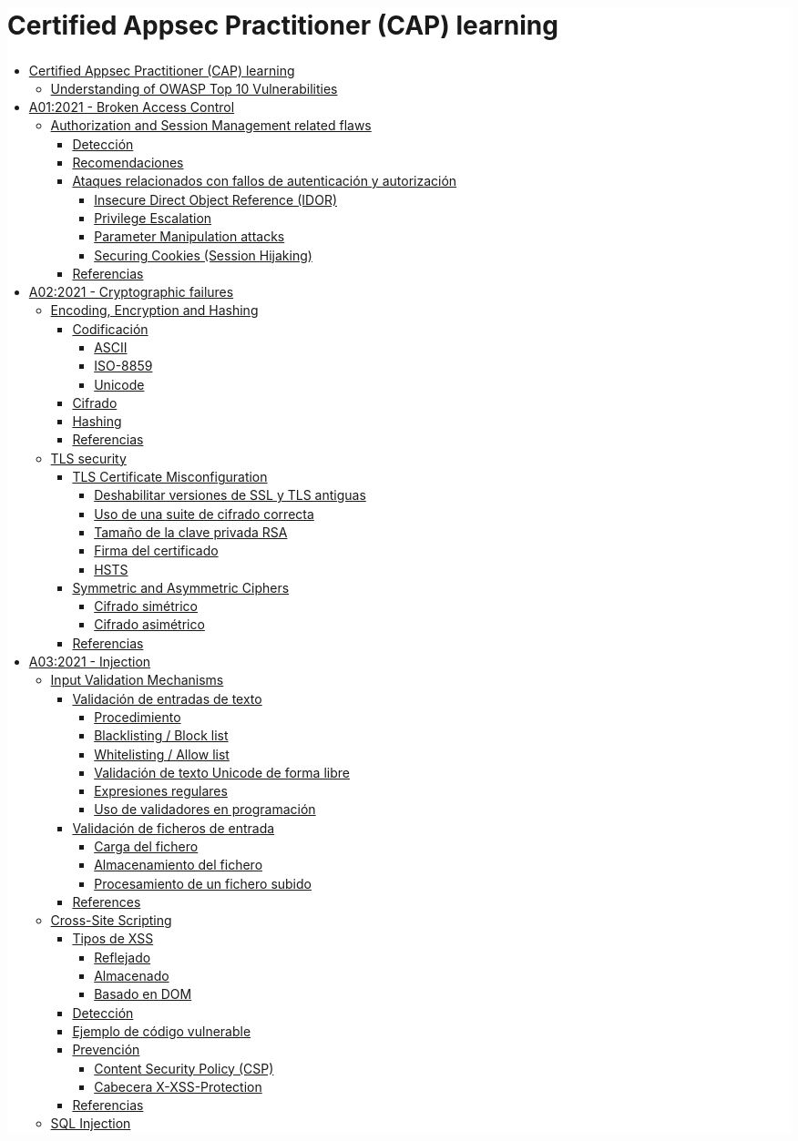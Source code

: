 # Certified Appsec Practitioner (CAP) learning

- [Certified Appsec Practitioner (CAP) learning](#certified-appsec-practitioner-cap-learning)
  - [Understanding of OWASP Top 10 Vulnerabilities](#understanding-of-owasp-top-10-vulnerabilities)
- [A01:2021 - Broken Access Control](#a012021---broken-access-control)
  - [Authorization and Session Management related flaws](#authorization-and-session-management-related-flaws)
    - [Detección](#detección)
    - [Recomendaciones](#recomendaciones)
    - [Ataques relacionados con fallos de autenticación y autorización](#ataques-relacionados-con-fallos-de-autenticación-y-autorización)
      - [Insecure Direct Object Reference (IDOR)](#insecure-direct-object-reference-idor)
      - [Privilege Escalation](#privilege-escalation)
      - [Parameter Manipulation attacks](#parameter-manipulation-attacks)
      - [Securing Cookies (Session Hijaking)](#securing-cookies-session-hijaking)
    - [Referencias](#referencias)
- [A02:2021 - Cryptographic failures](#a022021---cryptographic-failures)
  - [Encoding, Encryption and Hashing](#encoding-encryption-and-hashing)
    - [Codificación](#codificación)
      - [ASCII](#ascii)
      - [ISO-8859](#iso-8859)
      - [Unicode](#unicode)
    - [Cifrado](#cifrado)
    - [Hashing](#hashing)
    - [Referencias](#referencias-1)
  - [TLS security](#tls-security)
    - [TLS Certificate Misconfiguration](#tls-certificate-misconfiguration)
      - [Deshabilitar versiones de SSL y TLS antiguas](#deshabilitar-versiones-de-ssl-y-tls-antiguas)
      - [Uso de una suite de cifrado correcta](#uso-de-una-suite-de-cifrado-correcta)
      - [Tamaño de la clave privada RSA](#tamaño-de-la-clave-privada-rsa)
      - [Firma del certificado](#firma-del-certificado)
      - [HSTS](#hsts)
    - [Symmetric and Asymmetric Ciphers](#symmetric-and-asymmetric-ciphers)
      - [Cifrado simétrico](#cifrado-simétrico)
      - [Cifrado asimétrico](#cifrado-asimétrico)
    - [Referencias](#referencias-2)
- [A03:2021 - Injection](#a032021---injection)
  - [Input Validation Mechanisms](#input-validation-mechanisms)
    - [Validación de entradas de texto](#validación-de-entradas-de-texto)
      - [Procedimiento](#procedimiento)
      - [Blacklisting / Block list](#blacklisting--block-list)
      - [Whitelisting / Allow list](#whitelisting--allow-list)
      - [Validación de texto Unicode de forma libre](#validación-de-texto-unicode-de-forma-libre)
      - [Expresiones regulares](#expresiones-regulares)
      - [Uso de validadores en programación](#uso-de-validadores-en-programación)
    - [Validación de ficheros de entrada](#validación-de-ficheros-de-entrada)
      - [Carga del fichero](#carga-del-fichero)
      - [Almacenamiento del fichero](#almacenamiento-del-fichero)
      - [Procesamiento de un fichero subido](#procesamiento-de-un-fichero-subido)
    - [References](#references)
  - [Cross-Site Scripting](#cross-site-scripting)
    - [Tipos de XSS](#tipos-de-xss)
      - [Reflejado](#reflejado)
      - [Almacenado](#almacenado)
      - [Basado en DOM](#basado-en-dom)
    - [Detección](#detección-1)
    - [Ejemplo de código vulnerable](#ejemplo-de-código-vulnerable)
    - [Prevención](#prevención)
      - [Content Security Policy (CSP)](#content-security-policy-csp)
      - [Cabecera X-XSS-Protection](#cabecera-x-xss-protection)
    - [Referencias](#referencias-3)
  - [SQL Injection](#sql-injection)